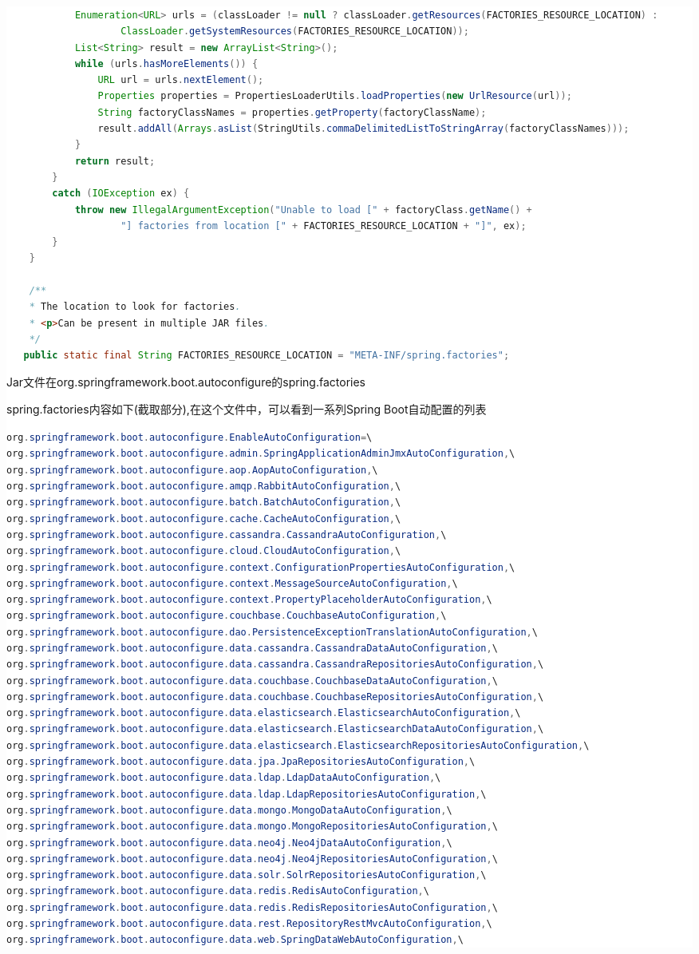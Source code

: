 ```java
			Enumeration<URL> urls = (classLoader != null ? classLoader.getResources(FACTORIES_RESOURCE_LOCATION) :
					ClassLoader.getSystemResources(FACTORIES_RESOURCE_LOCATION));
			List<String> result = new ArrayList<String>();
			while (urls.hasMoreElements()) {
				URL url = urls.nextElement();
				Properties properties = PropertiesLoaderUtils.loadProperties(new UrlResource(url));
				String factoryClassNames = properties.getProperty(factoryClassName);
				result.addAll(Arrays.asList(StringUtils.commaDelimitedListToStringArray(factoryClassNames)));
			}
			return result;
		}
		catch (IOException ex) {
			throw new IllegalArgumentException("Unable to load [" + factoryClass.getName() +
					"] factories from location [" + FACTORIES_RESOURCE_LOCATION + "]", ex);
		}
	}

	/**
    * The location to look for factories.
    * <p>Can be present in multiple JAR files.
    */
   public static final String FACTORIES_RESOURCE_LOCATION = "META-INF/spring.factories";
```

Jar文件在org.springframework.boot.autoconfigure的spring.factories

spring.factories内容如下(截取部分),在这个文件中，可以看到一系列Spring Boot自动配置的列表

```java
org.springframework.boot.autoconfigure.EnableAutoConfiguration=\
org.springframework.boot.autoconfigure.admin.SpringApplicationAdminJmxAutoConfiguration,\
org.springframework.boot.autoconfigure.aop.AopAutoConfiguration,\
org.springframework.boot.autoconfigure.amqp.RabbitAutoConfiguration,\
org.springframework.boot.autoconfigure.batch.BatchAutoConfiguration,\
org.springframework.boot.autoconfigure.cache.CacheAutoConfiguration,\
org.springframework.boot.autoconfigure.cassandra.CassandraAutoConfiguration,\
org.springframework.boot.autoconfigure.cloud.CloudAutoConfiguration,\
org.springframework.boot.autoconfigure.context.ConfigurationPropertiesAutoConfiguration,\
org.springframework.boot.autoconfigure.context.MessageSourceAutoConfiguration,\
org.springframework.boot.autoconfigure.context.PropertyPlaceholderAutoConfiguration,\
org.springframework.boot.autoconfigure.couchbase.CouchbaseAutoConfiguration,\
org.springframework.boot.autoconfigure.dao.PersistenceExceptionTranslationAutoConfiguration,\
org.springframework.boot.autoconfigure.data.cassandra.CassandraDataAutoConfiguration,\
org.springframework.boot.autoconfigure.data.cassandra.CassandraRepositoriesAutoConfiguration,\
org.springframework.boot.autoconfigure.data.couchbase.CouchbaseDataAutoConfiguration,\
org.springframework.boot.autoconfigure.data.couchbase.CouchbaseRepositoriesAutoConfiguration,\
org.springframework.boot.autoconfigure.data.elasticsearch.ElasticsearchAutoConfiguration,\
org.springframework.boot.autoconfigure.data.elasticsearch.ElasticsearchDataAutoConfiguration,\
org.springframework.boot.autoconfigure.data.elasticsearch.ElasticsearchRepositoriesAutoConfiguration,\
org.springframework.boot.autoconfigure.data.jpa.JpaRepositoriesAutoConfiguration,\
org.springframework.boot.autoconfigure.data.ldap.LdapDataAutoConfiguration,\
org.springframework.boot.autoconfigure.data.ldap.LdapRepositoriesAutoConfiguration,\
org.springframework.boot.autoconfigure.data.mongo.MongoDataAutoConfiguration,\
org.springframework.boot.autoconfigure.data.mongo.MongoRepositoriesAutoConfiguration,\
org.springframework.boot.autoconfigure.data.neo4j.Neo4jDataAutoConfiguration,\
org.springframework.boot.autoconfigure.data.neo4j.Neo4jRepositoriesAutoConfiguration,\
org.springframework.boot.autoconfigure.data.solr.SolrRepositoriesAutoConfiguration,\
org.springframework.boot.autoconfigure.data.redis.RedisAutoConfiguration,\
org.springframework.boot.autoconfigure.data.redis.RedisRepositoriesAutoConfiguration,\
org.springframework.boot.autoconfigure.data.rest.RepositoryRestMvcAutoConfiguration,\
org.springframework.boot.autoconfigure.data.web.SpringDataWebAutoConfiguration,\
```